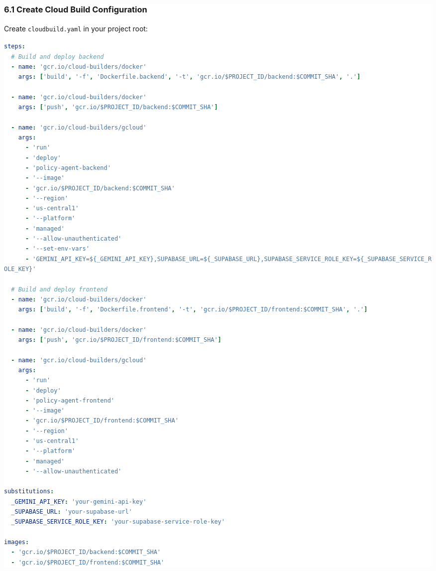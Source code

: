 ### 6.1 Create Cloud Build Configuration

Create `cloudbuild.yaml` in your project root:

```yaml
steps:
  # Build and deploy backend
  - name: 'gcr.io/cloud-builders/docker'
    args: ['build', '-f', 'Dockerfile.backend', '-t', 'gcr.io/$PROJECT_ID/backend:$COMMIT_SHA', '.']
  
  - name: 'gcr.io/cloud-builders/docker'
    args: ['push', 'gcr.io/$PROJECT_ID/backend:$COMMIT_SHA']
  
  - name: 'gcr.io/cloud-builders/gcloud'
    args:
      - 'run'
      - 'deploy'
      - 'policy-agent-backend'
      - '--image'
      - 'gcr.io/$PROJECT_ID/backend:$COMMIT_SHA'
      - '--region'
      - 'us-central1'
      - '--platform'
      - 'managed'
      - '--allow-unauthenticated'
      - '--set-env-vars'
      - 'GEMINI_API_KEY=${_GEMINI_API_KEY},SUPABASE_URL=${_SUPABASE_URL},SUPABASE_SERVICE_ROLE_KEY=${_SUPABASE_SERVICE_ROLE_KEY}'

  # Build and deploy frontend
  - name: 'gcr.io/cloud-builders/docker'
    args: ['build', '-f', 'Dockerfile.frontend', '-t', 'gcr.io/$PROJECT_ID/frontend:$COMMIT_SHA', '.']
  
  - name: 'gcr.io/cloud-builders/docker'
    args: ['push', 'gcr.io/$PROJECT_ID/frontend:$COMMIT_SHA']
  
  - name: 'gcr.io/cloud-builders/gcloud'
    args:
      - 'run'
      - 'deploy'
      - 'policy-agent-frontend'
      - '--image'
      - 'gcr.io/$PROJECT_ID/frontend:$COMMIT_SHA'
      - '--region'
      - 'us-central1'
      - '--platform'
      - 'managed'
      - '--allow-unauthenticated'

substitutions:
  _GEMINI_API_KEY: 'your-gemini-api-key'
  _SUPABASE_URL: 'your-supabase-url'
  _SUPABASE_SERVICE_ROLE_KEY: 'your-supabase-service-role-key'

images:
  - 'gcr.io/$PROJECT_ID/backend:$COMMIT_SHA'
  - 'gcr.io/$PROJECT_ID/frontend:$COMMIT_SHA'
```
